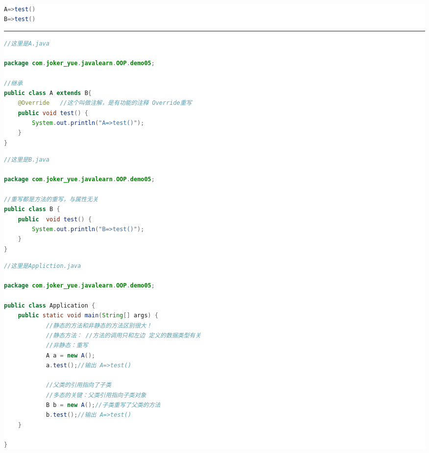 ~~~java
A=>test()
B=>test()
~~~

---

~~~java
//这里是A.java

package com.joker_yue.javalearn.OOP.demo05;

//继承
public class A extends B{
    @Override   //这个叫做注解，是有功能的注释 Override重写
    public void test() {
        System.out.println("A=>test()");
    }
}
~~~

~~~java
//这里是B.java

package com.joker_yue.javalearn.OOP.demo05;

//重写都是方法的重写，与属性无关
public class B {
    public  void test() {
        System.out.println("B=>test()");
    }
}
~~~

~~~java
//这里是Appliction.java

package com.joker_yue.javalearn.OOP.demo05;

public class Application {
    public static void main(String[] args) {
        	//静态的方法和非静态的方法区别很大！
            //静态方法： //方法的调用只和左边 定义的数据类型有关
        	//非静态：重写
            A a = new A();
            a.test();//输出 A=>test()

            //父类的引用指向了子类
            //多态的关键：父类引用指向子类对象
            B b = new A();//子类重写了父类的方法
            b.test();//输出 A=>test()
    }

}
~~~
